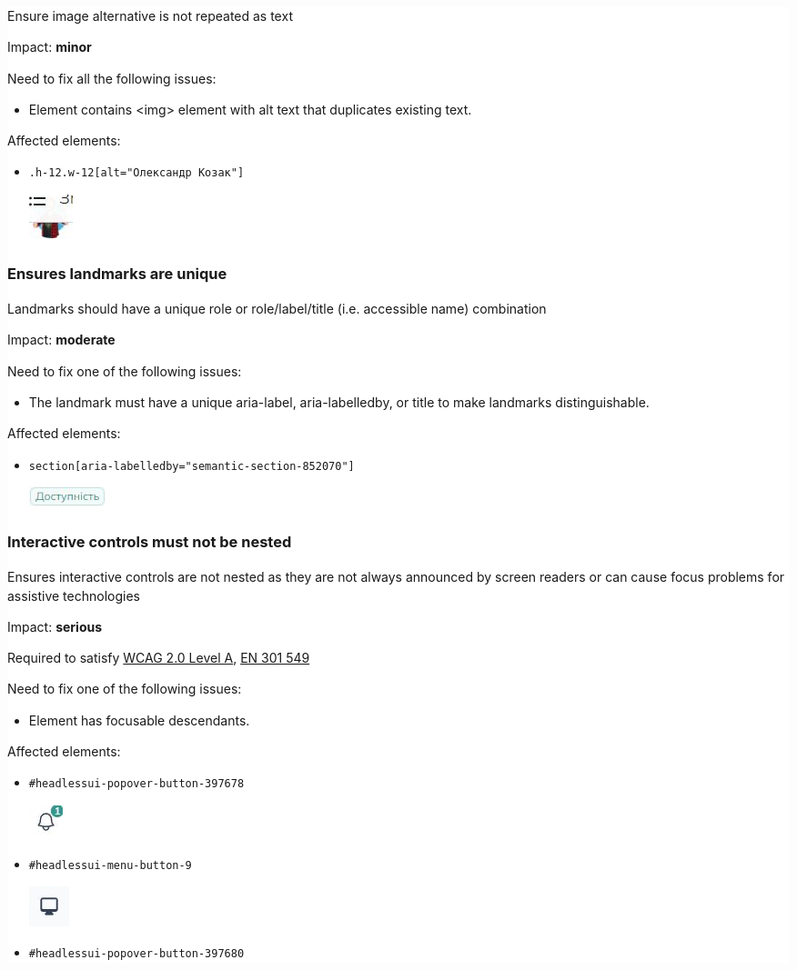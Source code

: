 Ensure image alternative is not repeated as text

Impact: **minor**

Need to fix all the following issues:

- Element contains &lt;img&gt; element with alt text that duplicates existing text.

Affected elements:

- `.h-12.w-12[alt="Олександр Козак"]`

	![screenshot](screenshots/71-0.jpg)

### Ensures landmarks are unique

Landmarks should have a unique role or role/label/title (i.e. accessible name) combination

Impact: **moderate**

Need to fix one of the following issues:

- The landmark must have a unique aria-label, aria-labelledby, or title to make landmarks distinguishable.

Affected elements:

- `section[aria-labelledby="semantic-section-852070"]`

	![screenshot](screenshots/72-0.jpg)

### Interactive controls must not be nested

Ensures interactive controls are not nested as they are not always announced by screen readers or can cause focus problems for assistive technologies

Impact: **serious**

Required to satisfy [WCAG 2.0 Level A](https://www.w3.org/TR/WCAG20/), [EN 301 549](https://www.etsi.org/deliver/etsi_en/301500_301599/301549/03.02.01_60/en_301549v030201p.pdf)

Need to fix one of the following issues:

- Element has focusable descendants.

Affected elements:

- `#headlessui-popover-button-397678`

	![screenshot](screenshots/73-0.jpg)
- `#headlessui-menu-button-9`

	![screenshot](screenshots/74-0.jpg)
- `#headlessui-popover-button-397680`
